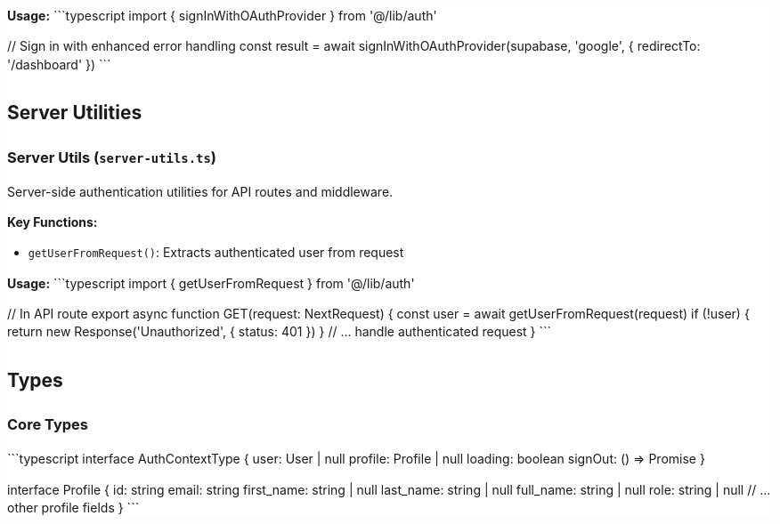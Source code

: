**Usage:**
\`\`\`typescript
import { signInWithOAuthProvider } from '@/lib/auth'

// Sign in with enhanced error handling
const result = await signInWithOAuthProvider(supabase, 'google', {
  redirectTo: '/dashboard'
})
\`\`\`

## Server Utilities

### Server Utils (`server-utils.ts`)
Server-side authentication utilities for API routes and middleware.

**Key Functions:**
- `getUserFromRequest()`: Extracts authenticated user from request

**Usage:**
\`\`\`typescript
import { getUserFromRequest } from '@/lib/auth'

// In API route
export async function GET(request: NextRequest) {
  const user = await getUserFromRequest(request)
  if (!user) {
    return new Response('Unauthorized', { status: 401 })
  }
  // ... handle authenticated request
}
\`\`\`

## Types

### Core Types
\`\`\`typescript
interface AuthContextType {
  user: User | null
  profile: Profile | null
  loading: boolean
  signOut: () => Promise<void>
}

interface Profile {
  id: string
  email: string
  first_name: string | null
  last_name: string | null
  full_name: string | null
  role: string | null
  // ... other profile fields
}
\`\`\`
